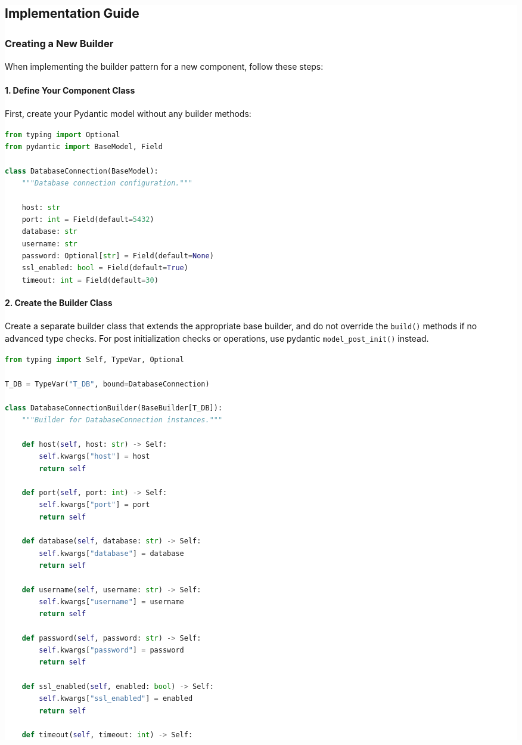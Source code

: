 ## Implementation Guide

### Creating a New Builder

When implementing the builder pattern for a new component, follow these steps:

#### 1. Define Your Component Class

First, create your Pydantic model without any builder methods:

```python
from typing import Optional
from pydantic import BaseModel, Field

class DatabaseConnection(BaseModel):
    """Database connection configuration."""
    
    host: str
    port: int = Field(default=5432)
    database: str
    username: str
    password: Optional[str] = Field(default=None)
    ssl_enabled: bool = Field(default=True)
    timeout: int = Field(default=30)
```

#### 2. Create the Builder Class

Create a separate builder class that extends the appropriate base builder, and do not override the `build()` methods if no advanced type checks. For post initialization checks or operations, use pydantic `model_post_init()` instead.

```python
from typing import Self, TypeVar, Optional

T_DB = TypeVar("T_DB", bound=DatabaseConnection)

class DatabaseConnectionBuilder(BaseBuilder[T_DB]):
    """Builder for DatabaseConnection instances."""

    def host(self, host: str) -> Self:
        self.kwargs["host"] = host
        return self

    def port(self, port: int) -> Self:
        self.kwargs["port"] = port
        return self

    def database(self, database: str) -> Self:
        self.kwargs["database"] = database
        return self

    def username(self, username: str) -> Self:
        self.kwargs["username"] = username
        return self

    def password(self, password: str) -> Self:
        self.kwargs["password"] = password
        return self

    def ssl_enabled(self, enabled: bool) -> Self:
        self.kwargs["ssl_enabled"] = enabled
        return self

    def timeout(self, timeout: int) -> Self:
```